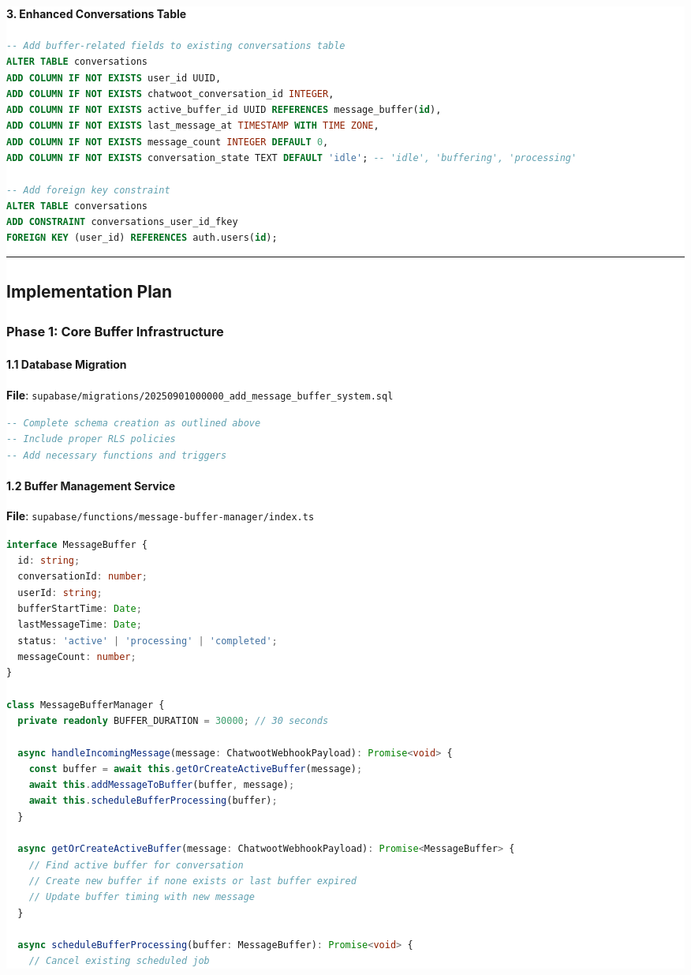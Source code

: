 #### 3. Enhanced Conversations Table
```sql
-- Add buffer-related fields to existing conversations table
ALTER TABLE conversations 
ADD COLUMN IF NOT EXISTS user_id UUID,
ADD COLUMN IF NOT EXISTS chatwoot_conversation_id INTEGER,
ADD COLUMN IF NOT EXISTS active_buffer_id UUID REFERENCES message_buffer(id),
ADD COLUMN IF NOT EXISTS last_message_at TIMESTAMP WITH TIME ZONE,
ADD COLUMN IF NOT EXISTS message_count INTEGER DEFAULT 0,
ADD COLUMN IF NOT EXISTS conversation_state TEXT DEFAULT 'idle'; -- 'idle', 'buffering', 'processing'

-- Add foreign key constraint
ALTER TABLE conversations 
ADD CONSTRAINT conversations_user_id_fkey 
FOREIGN KEY (user_id) REFERENCES auth.users(id);
```

---

## Implementation Plan

### Phase 1: Core Buffer Infrastructure

#### 1.1 Database Migration
**File**: `supabase/migrations/20250901000000_add_message_buffer_system.sql`

```sql
-- Complete schema creation as outlined above
-- Include proper RLS policies
-- Add necessary functions and triggers
```

#### 1.2 Buffer Management Service
**File**: `supabase/functions/message-buffer-manager/index.ts`

```typescript
interface MessageBuffer {
  id: string;
  conversationId: number;
  userId: string;
  bufferStartTime: Date;
  lastMessageTime: Date;
  status: 'active' | 'processing' | 'completed';
  messageCount: number;
}

class MessageBufferManager {
  private readonly BUFFER_DURATION = 30000; // 30 seconds

  async handleIncomingMessage(message: ChatwootWebhookPayload): Promise<void> {
    const buffer = await this.getOrCreateActiveBuffer(message);
    await this.addMessageToBuffer(buffer, message);
    await this.scheduleBufferProcessing(buffer);
  }

  async getOrCreateActiveBuffer(message: ChatwootWebhookPayload): Promise<MessageBuffer> {
    // Find active buffer for conversation
    // Create new buffer if none exists or last buffer expired
    // Update buffer timing with new message
  }

  async scheduleBufferProcessing(buffer: MessageBuffer): Promise<void> {
    // Cancel existing scheduled job
```